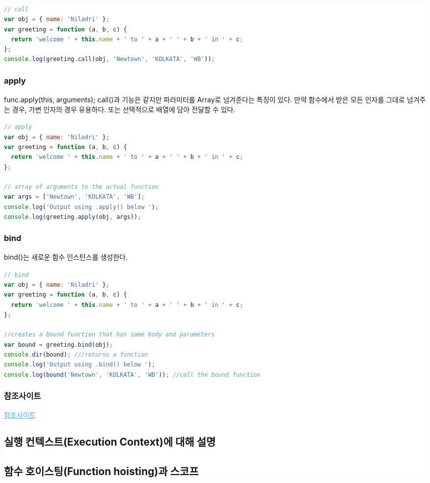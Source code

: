 ```javascript
// call
var obj = { name: 'Niladri' };
var greeting = function (a, b, c) {
  return 'welcome ' + this.name + ' to ' + a + ' ' + b + ' in ' + c;
};
console.log(greeting.call(obj, 'Newtown', 'KOLKATA', 'WB'));
```

### apply

func.apply(this, arguments);
call()과 기능은 같지만 파라미터를 Array로 넘겨준다는 특징이 있다. 만약 함수에서 받은 모든 인자를 그대로 넘겨주는 경우, 가변 인자의 경우 유용하다. 또는 선택적으로 배열에 담아 전달할 수 있다.

```javascript
// apply
var obj = { name: 'Niladri' };
var greeting = function (a, b, c) {
  return 'welcome ' + this.name + ' to ' + a + ' ' + b + ' in ' + c;
};

// array of arguments to the actual function
var args = ['Newtown', 'KOLKATA', 'WB'];
console.log('Output using .apply() below ');
console.log(greeting.apply(obj, args));
```

### bind

bind()는 새로운 함수 인스턴스를 생성한다.

```javascript
// bind
var obj = { name: 'Niladri' };
var greeting = function (a, b, c) {
  return 'welcome ' + this.name + ' to ' + a + ' ' + b + ' in ' + c;
};

//creates a bound function that has same body and parameters
var bound = greeting.bind(obj);
console.dir(bound); ///returns a function
console.log('Output using .bind() below ');
console.log(bound('Newtown', 'KOLKATA', 'WB')); //call the bound function
```

### 참조사이트

<a href="https://bugtypekr.tistory.com/2" target="_blank" style="font-size=30px; color: #4dabf7; text-decoration:underline;">참조사이트</a>

## 실행 컨텍스트(Execution Context)에 대해 설명

## 함수 호이스팅(Function hoisting)과 스코프
